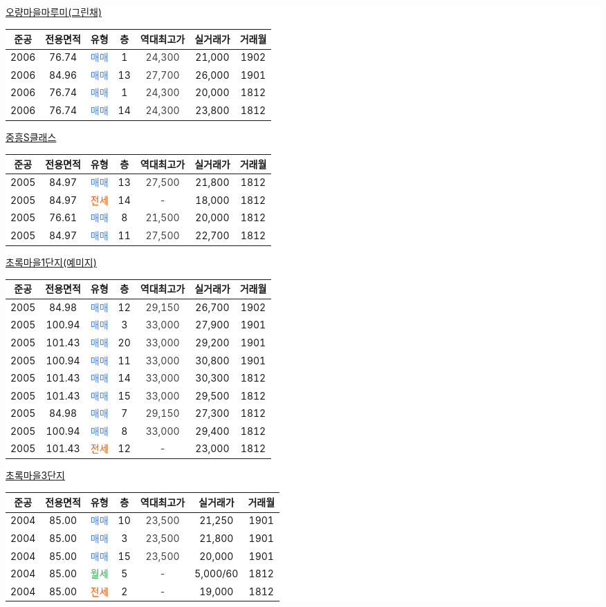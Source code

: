 
[오량마을마루미(그린채)](https://search.naver.com/search.naver?query=%EB%8C%80%EC%A0%84%EA%B4%91%EC%97%AD%EC%8B%9C+%EC%84%9C%EA%B5%AC+%EB%B3%B5%EC%88%98%EB%8F%99+%EC%98%A4%EB%9F%89%EB%A7%88%EC%9D%84%EB%A7%88%EB%A3%A8%EB%AF%B8%28%EA%B7%B8%EB%A6%B0%EC%B1%84%29)

|준공|전용면적|유형|층|역대최고가|실거래가|거래월|
|:---:|:---:|:---:|:---:|:---:|:---:|:---:|
|2006|76.74|<span style="color:#4285f3">매매</span>|1|<span style="color:#444444">24,300</span>|21,000|1902|
|2006|84.96|<span style="color:#4285f3">매매</span>|13|<span style="color:#444444">27,700</span>|26,000|1901|
|2006|76.74|<span style="color:#4285f3">매매</span>|1|<span style="color:#444444">24,300</span>|20,000|1812|
|2006|76.74|<span style="color:#4285f3">매매</span>|14|<span style="color:#444444">24,300</span>|23,800|1812|

[중흥S클래스](https://search.naver.com/search.naver?query=%EB%8C%80%EC%A0%84%EA%B4%91%EC%97%AD%EC%8B%9C+%EC%84%9C%EA%B5%AC+%EB%B3%B5%EC%88%98%EB%8F%99+%EC%A4%91%ED%9D%A5S%ED%81%B4%EB%9E%98%EC%8A%A4)

|준공|전용면적|유형|층|역대최고가|실거래가|거래월|
|:---:|:---:|:---:|:---:|:---:|:---:|:---:|
|2005|84.97|<span style="color:#4285f3">매매</span>|13|<span style="color:#444444">27,500</span>|21,800|1812|
|2005|84.97|<span style="color:#ff5a00">전세</span>|14|<span style="color:#444444">-</span>|18,000|1812|
|2005|76.61|<span style="color:#4285f3">매매</span>|8|<span style="color:#444444">21,500</span>|20,000|1812|
|2005|84.97|<span style="color:#4285f3">매매</span>|11|<span style="color:#444444">27,500</span>|22,700|1812|

[초록마을1단지(예미지)](https://search.naver.com/search.naver?query=%EB%8C%80%EC%A0%84%EA%B4%91%EC%97%AD%EC%8B%9C+%EC%84%9C%EA%B5%AC+%EB%B3%B5%EC%88%98%EB%8F%99+%EC%B4%88%EB%A1%9D%EB%A7%88%EC%9D%841%EB%8B%A8%EC%A7%80%28%EC%98%88%EB%AF%B8%EC%A7%80%29)

|준공|전용면적|유형|층|역대최고가|실거래가|거래월|
|:---:|:---:|:---:|:---:|:---:|:---:|:---:|
|2005|84.98|<span style="color:#4285f3">매매</span>|12|<span style="color:#444444">29,150</span>|26,700|1902|
|2005|100.94|<span style="color:#4285f3">매매</span>|3|<span style="color:#444444">33,000</span>|27,900|1901|
|2005|101.43|<span style="color:#4285f3">매매</span>|20|<span style="color:#444444">33,000</span>|29,200|1901|
|2005|100.94|<span style="color:#4285f3">매매</span>|11|<span style="color:#444444">33,000</span>|30,800|1901|
|2005|101.43|<span style="color:#4285f3">매매</span>|14|<span style="color:#444444">33,000</span>|30,300|1812|
|2005|101.43|<span style="color:#4285f3">매매</span>|15|<span style="color:#444444">33,000</span>|29,500|1812|
|2005|84.98|<span style="color:#4285f3">매매</span>|7|<span style="color:#444444">29,150</span>|27,300|1812|
|2005|100.94|<span style="color:#4285f3">매매</span>|8|<span style="color:#444444">33,000</span>|29,400|1812|
|2005|101.43|<span style="color:#ff5a00">전세</span>|12|<span style="color:#444444">-</span>|23,000|1812|

[초록마을3단지](https://search.naver.com/search.naver?query=%EB%8C%80%EC%A0%84%EA%B4%91%EC%97%AD%EC%8B%9C+%EC%84%9C%EA%B5%AC+%EB%B3%B5%EC%88%98%EB%8F%99+%EC%B4%88%EB%A1%9D%EB%A7%88%EC%9D%843%EB%8B%A8%EC%A7%80)

|준공|전용면적|유형|층|역대최고가|실거래가|거래월|
|:---:|:---:|:---:|:---:|:---:|:---:|:---:|
|2004|85.00|<span style="color:#4285f3">매매</span>|10|<span style="color:#444444">23,500</span>|21,250|1901|
|2004|85.00|<span style="color:#4285f3">매매</span>|3|<span style="color:#444444">23,500</span>|21,800|1901|
|2004|85.00|<span style="color:#4285f3">매매</span>|15|<span style="color:#444444">23,500</span>|20,000|1901|
|2004|85.00|<span style="color:#34a853">월세</span>|5|<span style="color:#444444">-</span>|5,000/60|1812|
|2004|85.00|<span style="color:#ff5a00">전세</span>|2|<span style="color:#444444">-</span>|19,000|1812|
